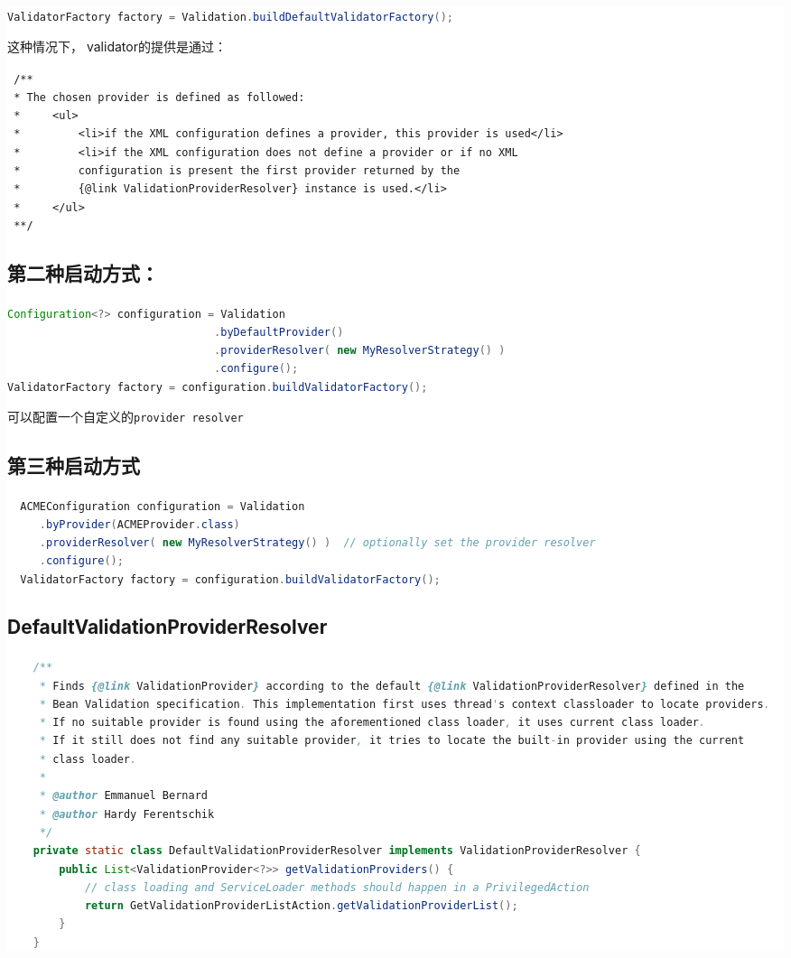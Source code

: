 ```java
ValidatorFactory factory = Validation.buildDefaultValidatorFactory();
```

这种情况下， validator的提供是通过：

```
 /**
 * The chosen provider is defined as followed:
 *     <ul>
 *         <li>if the XML configuration defines a provider, this provider is used</li>
 *         <li>if the XML configuration does not define a provider or if no XML
 *         configuration is present the first provider returned by the
 *         {@link ValidationProviderResolver} instance is used.</li>
 *     </ul>
 **/
```



## 第二种启动方式：

```java
Configuration<?> configuration = Validation
                                .byDefaultProvider()
                                .providerResolver( new MyResolverStrategy() )
                                .configure();
ValidatorFactory factory = configuration.buildValidatorFactory();
```

可以配置一个自定义的`provider resolver`

## 第三种启动方式

```java
  ACMEConfiguration configuration = Validation
     .byProvider(ACMEProvider.class)
     .providerResolver( new MyResolverStrategy() )  // optionally set the provider resolver
     .configure();
  ValidatorFactory factory = configuration.buildValidatorFactory();
```



## DefaultValidationProviderResolver

```java
	/**
	 * Finds {@link ValidationProvider} according to the default {@link ValidationProviderResolver} defined in the
	 * Bean Validation specification. This implementation first uses thread's context classloader to locate providers.
	 * If no suitable provider is found using the aforementioned class loader, it uses current class loader.
	 * If it still does not find any suitable provider, it tries to locate the built-in provider using the current
	 * class loader.
	 *
	 * @author Emmanuel Bernard
	 * @author Hardy Ferentschik
	 */
	private static class DefaultValidationProviderResolver implements ValidationProviderResolver {
		public List<ValidationProvider<?>> getValidationProviders() {
			// class loading and ServiceLoader methods should happen in a PrivilegedAction
			return GetValidationProviderListAction.getValidationProviderList();
		}
	}
```
